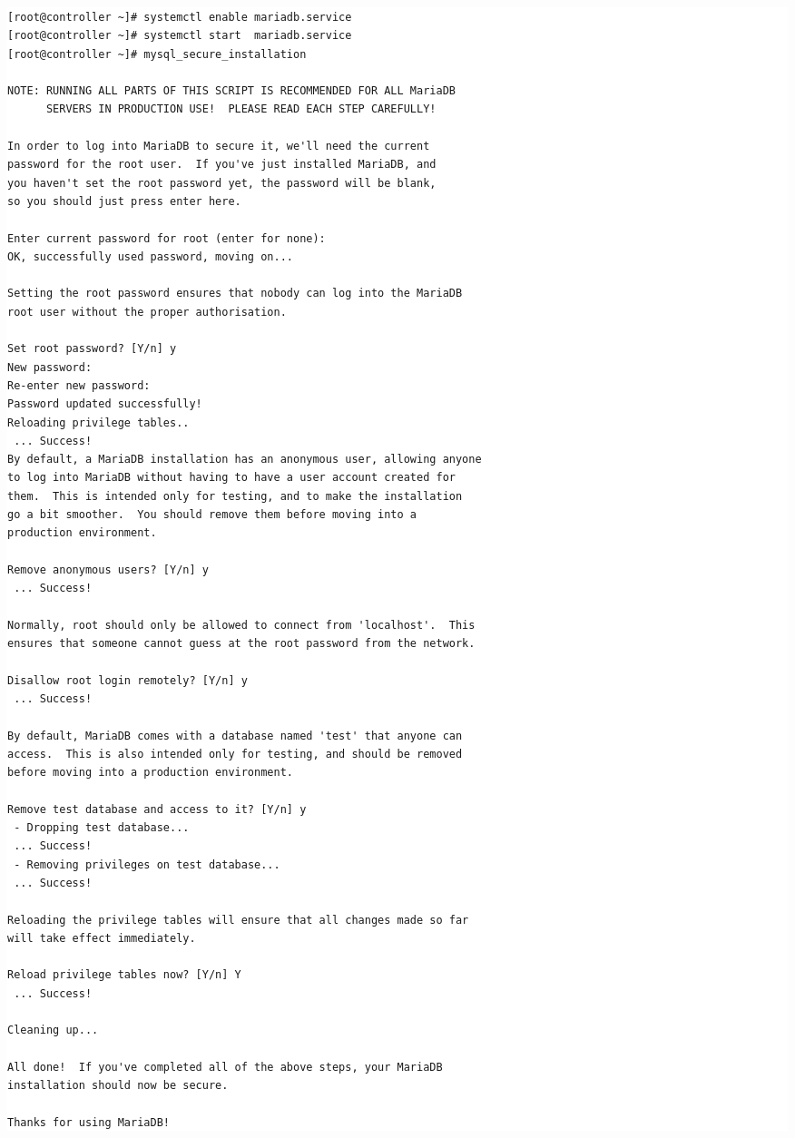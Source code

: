 ```nginx
[root@controller ~]# systemctl enable mariadb.service
[root@controller ~]# systemctl start  mariadb.service
[root@controller ~]# mysql_secure_installation

NOTE: RUNNING ALL PARTS OF THIS SCRIPT IS RECOMMENDED FOR ALL MariaDB
      SERVERS IN PRODUCTION USE!  PLEASE READ EACH STEP CAREFULLY!

In order to log into MariaDB to secure it, we'll need the current
password for the root user.  If you've just installed MariaDB, and
you haven't set the root password yet, the password will be blank,
so you should just press enter here.

Enter current password for root (enter for none): 
OK, successfully used password, moving on...

Setting the root password ensures that nobody can log into the MariaDB
root user without the proper authorisation.

Set root password? [Y/n] y
New password: 
Re-enter new password: 
Password updated successfully!
Reloading privilege tables..
 ... Success!
By default, a MariaDB installation has an anonymous user, allowing anyone
to log into MariaDB without having to have a user account created for
them.  This is intended only for testing, and to make the installation
go a bit smoother.  You should remove them before moving into a
production environment.

Remove anonymous users? [Y/n] y
 ... Success!

Normally, root should only be allowed to connect from 'localhost'.  This
ensures that someone cannot guess at the root password from the network.

Disallow root login remotely? [Y/n] y
 ... Success!

By default, MariaDB comes with a database named 'test' that anyone can
access.  This is also intended only for testing, and should be removed
before moving into a production environment.

Remove test database and access to it? [Y/n] y
 - Dropping test database...
 ... Success!
 - Removing privileges on test database...
 ... Success!

Reloading the privilege tables will ensure that all changes made so far
will take effect immediately.

Reload privilege tables now? [Y/n] Y
 ... Success!

Cleaning up...

All done!  If you've completed all of the above steps, your MariaDB
installation should now be secure.

Thanks for using MariaDB!
```